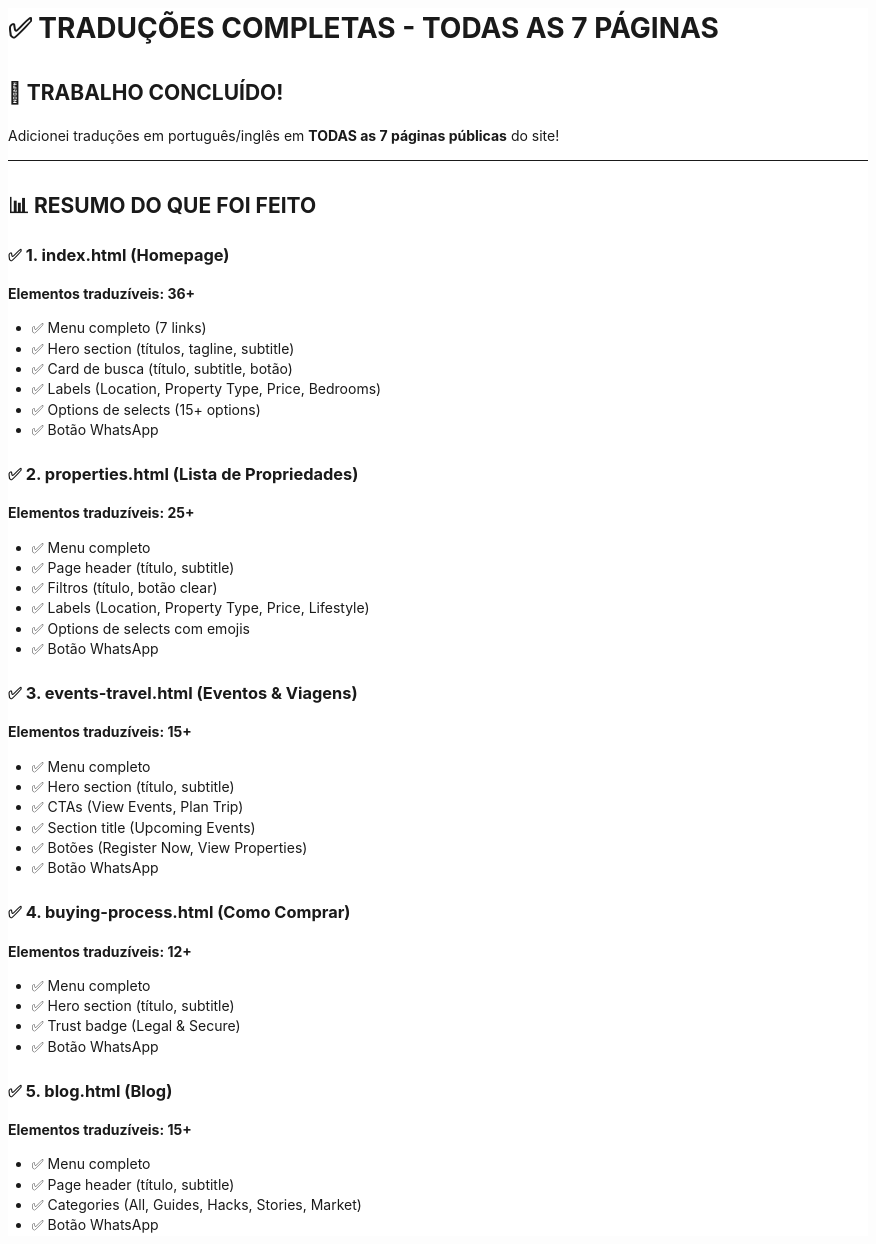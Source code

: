 # ✅ TRADUÇÕES COMPLETAS - TODAS AS 7 PÁGINAS

## 🎉 TRABALHO CONCLUÍDO!

Adicionei traduções em português/inglês em **TODAS as 7 páginas públicas** do site!

---

## 📊 RESUMO DO QUE FOI FEITO

### ✅ 1. index.html (Homepage)
**Elementos traduzíveis: 36+**
- ✅ Menu completo (7 links)
- ✅ Hero section (títulos, tagline, subtitle)
- ✅ Card de busca (título, subtitle, botão)
- ✅ Labels (Location, Property Type, Price, Bedrooms)
- ✅ Options de selects (15+ options)
- ✅ Botão WhatsApp

### ✅ 2. properties.html (Lista de Propriedades)
**Elementos traduzíveis: 25+**
- ✅ Menu completo
- ✅ Page header (título, subtitle)
- ✅ Filtros (título, botão clear)
- ✅ Labels (Location, Property Type, Price, Lifestyle)
- ✅ Options de selects com emojis
- ✅ Botão WhatsApp

### ✅ 3. events-travel.html (Eventos & Viagens)
**Elementos traduzíveis: 15+**
- ✅ Menu completo
- ✅ Hero section (título, subtitle)
- ✅ CTAs (View Events, Plan Trip)
- ✅ Section title (Upcoming Events)
- ✅ Botões (Register Now, View Properties)
- ✅ Botão WhatsApp

### ✅ 4. buying-process.html (Como Comprar)
**Elementos traduzíveis: 12+**
- ✅ Menu completo
- ✅ Hero section (título, subtitle)
- ✅ Trust badge (Legal & Secure)
- ✅ Botão WhatsApp

### ✅ 5. blog.html (Blog)
**Elementos traduzíveis: 15+**
- ✅ Menu completo
- ✅ Page header (título, subtitle)
- ✅ Categories (All, Guides, Hacks, Stories, Market)
- ✅ Botão WhatsApp
